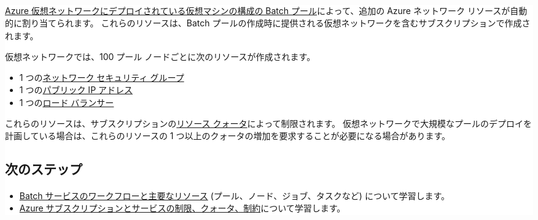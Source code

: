 [Azure 仮想ネットワークにデプロイされている仮想マシンの構成の Batch プール](batch-virtual-network.md)によって、追加の Azure ネットワーク リソースが自動的に割り当てられます。 これらのリソースは、Batch プールの作成時に提供される仮想ネットワークを含むサブスクリプションで作成されます。

仮想ネットワークでは、100 プール ノードごとに次のリソースが作成されます。

- 1 つの[ネットワーク セキュリティ グループ](../virtual-network/network-security-groups-overview.md#network-security-groups)
- 1 つの[パブリック IP アドレス](../virtual-network/ip-services/public-ip-addresses.md)
- 1 つの[ロード バランサー](../load-balancer/load-balancer-overview.md)

これらのリソースは、サブスクリプションの[リソース クォータ](../azure-resource-manager/management/azure-subscription-service-limits.md)によって制限されます。 仮想ネットワークで大規模なプールのデプロイを計画している場合は、これらのリソースの 1 つ以上のクォータの増加を要求することが必要になる場合があります。

## <a name="next-steps"></a>次のステップ

- [Batch サービスのワークフローと主要なリソース](batch-service-workflow-features.md) (プール、ノード、ジョブ、タスクなど) について学習します。
- [Azure サブスクリプションとサービスの制限、クォータ、制約](../azure-resource-manager/management/azure-subscription-service-limits.md)について学習します。